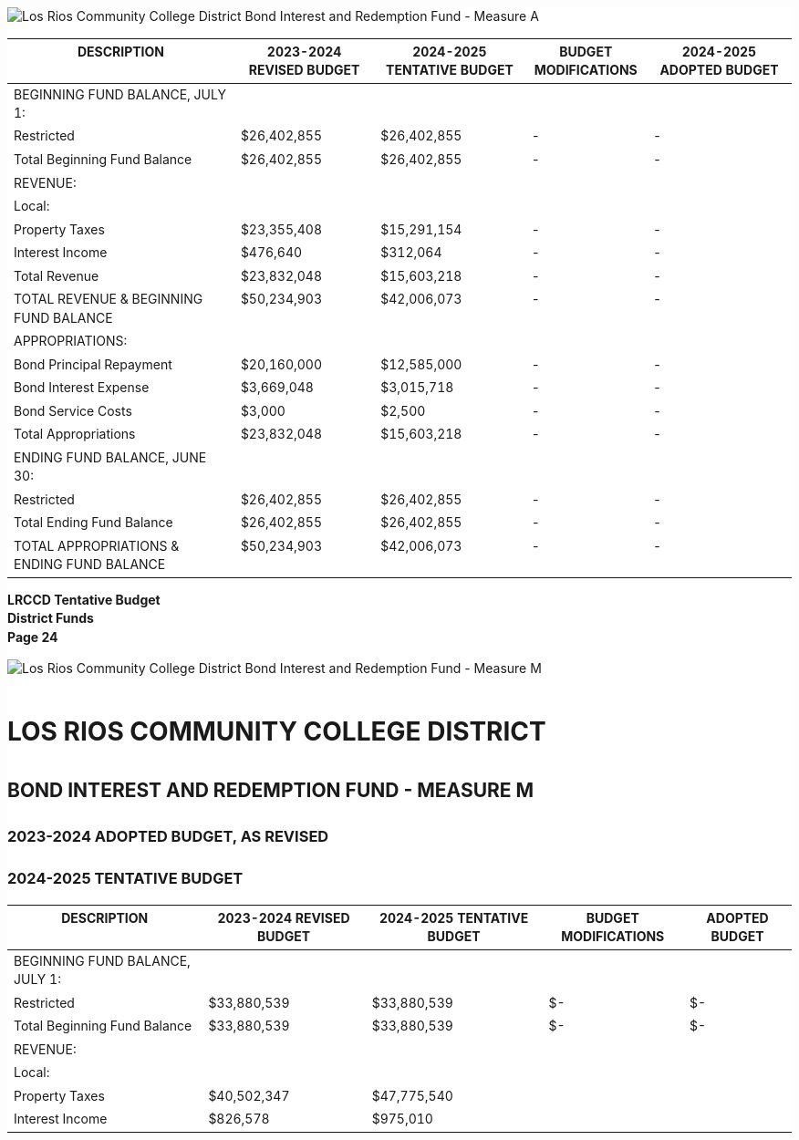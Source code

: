 ![Los Rios Community College District Bond Interest and Redemption Fund - Measure A](https://via.placeholder.com/768x993.png?text=Los+Rios+Community+College+District+Bond+Interest+and+Redemption+Fund+-+Measure+A)

| DESCRIPTION                                   | 2023-2024 REVISED BUDGET | 2024-2025 TENTATIVE BUDGET | BUDGET MODIFICATIONS | 2024-2025 ADOPTED BUDGET |
|-----------------------------------------------|--------------------------|----------------------------|----------------------|--------------------------|
| BEGINNING FUND BALANCE, JULY 1:              |                          |                            |                      |                          |
| Restricted                                    | $26,402,855              | $26,402,855                | -                    | -                        |
| Total Beginning Fund Balance                  | $26,402,855              | $26,402,855                | -                    | -                        |
| REVENUE:                                      |                          |                            |                      |                          |
| Local:                                        |                          |                            |                      |                          |
| Property Taxes                                | $23,355,408              | $15,291,154                | -                    | -                        |
| Interest Income                               | $476,640                 | $312,064                   | -                    | -                        |
| Total Revenue                                 | $23,832,048              | $15,603,218                | -                    | -                        |
| TOTAL REVENUE & BEGINNING FUND BALANCE       | $50,234,903              | $42,006,073                | -                    | -                        |
| APPROPRIATIONS:                               |                          |                            |                      |                          |
| Bond Principal Repayment                      | $20,160,000              | $12,585,000                | -                    | -                        |
| Bond Interest Expense                          | $3,669,048               | $3,015,718                 | -                    | -                        |
| Bond Service Costs                            | $3,000                   | $2,500                     | -                    | -                        |
| Total Appropriations                          | $23,832,048              | $15,603,218                | -                    | -                        |
| ENDING FUND BALANCE, JUNE 30:                |                          |                            |                      |                          |
| Restricted                                    | $26,402,855              | $26,402,855                | -                    | -                        |
| Total Ending Fund Balance                     | $26,402,855              | $26,402,855                | -                    | -                        |
| TOTAL APPROPRIATIONS & ENDING FUND BALANCE    | $50,234,903              | $42,006,073                | -                    | -                        |

**LRCCD Tentative Budget**  
**District Funds**  
**Page 24**

![Los Rios Community College District Bond Interest and Redemption Fund - Measure M](https://via.placeholder.com/768x993.png?text=Los+Rios+Community+College+District+Bond+Interest+and+Redemption+Fund+-+Measure+M)

# LOS RIOS COMMUNITY COLLEGE DISTRICT
## BOND INTEREST AND REDEMPTION FUND - MEASURE M
### 2023-2024 ADOPTED BUDGET, AS REVISED
### 2024-2025 TENTATIVE BUDGET

| DESCRIPTION                                   | 2023-2024 REVISED BUDGET | 2024-2025 TENTATIVE BUDGET | BUDGET MODIFICATIONS | ADOPTED BUDGET |
|-----------------------------------------------|---------------------------|----------------------------|----------------------|-----------------|
| BEGINNING FUND BALANCE, JULY 1:              |                           |                            |                      |                 |
| Restricted                                    | $33,880,539               | $33,880,539                | $-                   | $-              |
| Total Beginning Fund Balance                  | $33,880,539               | $33,880,539                | $-                   | $-              |
| REVENUE:                                      |                           |                            |                      |                 |
| Local:                                        |                           |                            |                      |                 |
| Property Taxes                                | $40,502,347               | $47,775,540                |                      |                 |
| Interest Income                               | $826,578                  | $975,010                   |                      |                 |